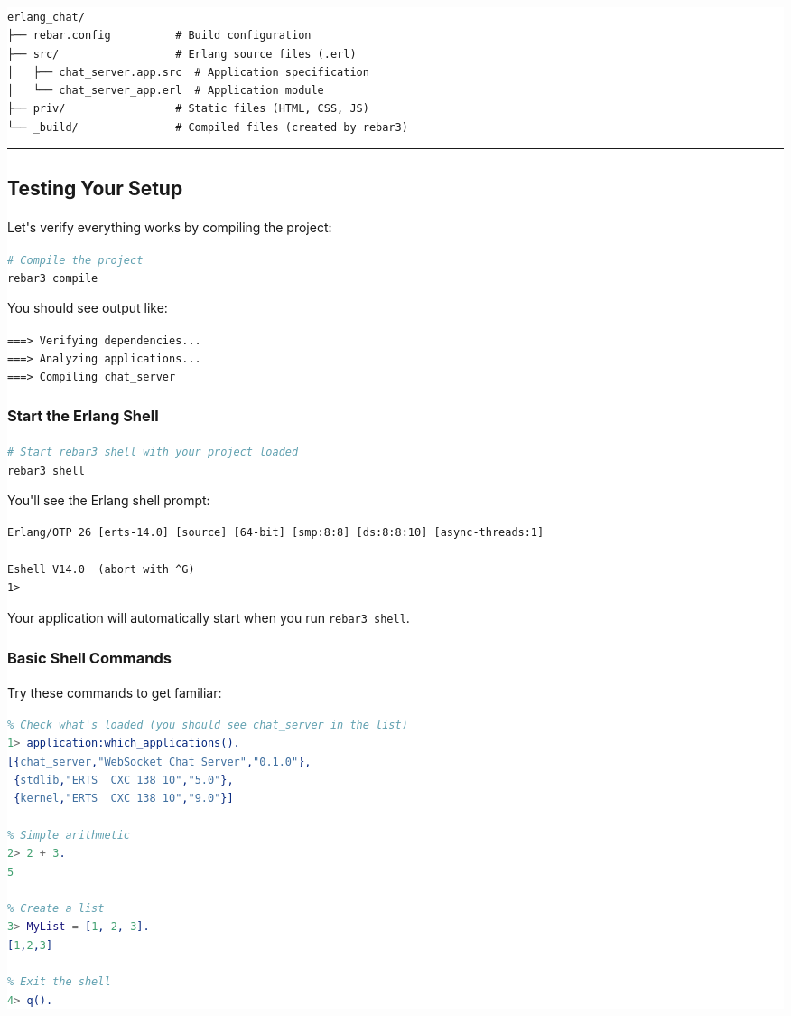```
erlang_chat/
├── rebar.config          # Build configuration
├── src/                  # Erlang source files (.erl)
│   ├── chat_server.app.src  # Application specification
│   └── chat_server_app.erl  # Application module
├── priv/                 # Static files (HTML, CSS, JS)
└── _build/               # Compiled files (created by rebar3)
```

---

## Testing Your Setup

Let's verify everything works by compiling the project:

```bash
# Compile the project
rebar3 compile
```

You should see output like:

```
===> Verifying dependencies...
===> Analyzing applications...
===> Compiling chat_server
```

### Start the Erlang Shell

```bash
# Start rebar3 shell with your project loaded
rebar3 shell
```

You'll see the Erlang shell prompt:

```
Erlang/OTP 26 [erts-14.0] [source] [64-bit] [smp:8:8] [ds:8:8:10] [async-threads:1]

Eshell V14.0  (abort with ^G)
1>
```

Your application will automatically start when you run `rebar3 shell`.

### Basic Shell Commands

Try these commands to get familiar:

```erlang
% Check what's loaded (you should see chat_server in the list)
1> application:which_applications().
[{chat_server,"WebSocket Chat Server","0.1.0"},
 {stdlib,"ERTS  CXC 138 10","5.0"},
 {kernel,"ERTS  CXC 138 10","9.0"}]

% Simple arithmetic
2> 2 + 3.
5

% Create a list
3> MyList = [1, 2, 3].
[1,2,3]

% Exit the shell
4> q().
```
